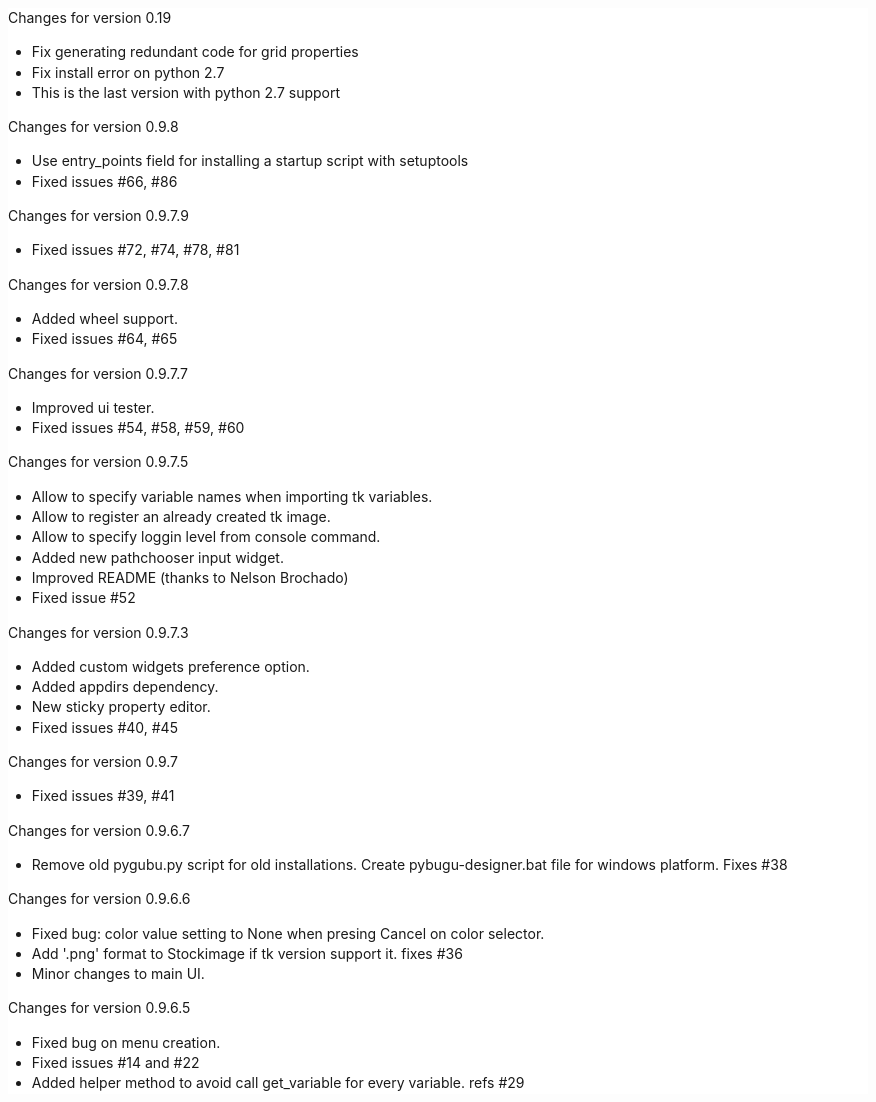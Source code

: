 Changes for version 0.19

  * Fix generating redundant code for grid properties
  * Fix install error on python 2.7
  * This is the last version with python 2.7 support

Changes for version 0.9.8

  * Use entry_points field for installing a startup script with setuptools
  * Fixed issues #66, #86

Changes for version 0.9.7.9

  * Fixed issues #72, #74, #78, #81

Changes for version 0.9.7.8

  * Added wheel support.
  * Fixed issues #64, #65

Changes for version 0.9.7.7

  * Improved ui tester.
  * Fixed issues #54, #58, #59, #60

Changes for version 0.9.7.5

  * Allow to specify variable names when importing tk variables.
  * Allow to register an already created tk image.
  * Allow to specify loggin level from console command.
  * Added new pathchooser input widget.
  * Improved README (thanks to Nelson Brochado)
  * Fixed issue #52

Changes for version 0.9.7.3

  * Added custom widgets preference option.
  * Added appdirs dependency.
  * New sticky property editor.
  * Fixed issues #40, #45

Changes for version 0.9.7

  * Fixed issues #39, #41

Changes for version 0.9.6.7

  * Remove old pygubu.py script for old installations.
    Create pybugu-designer.bat file for windows platform. Fixes #38

Changes for version 0.9.6.6

  * Fixed bug: color value setting to None when presing Cancel on color selector.
  * Add '.png' format to Stockimage if tk version support it. fixes #36
  * Minor changes to main UI.

Changes for version 0.9.6.5

  * Fixed bug on menu creation.
  * Fixed issues #14 and #22
  * Added helper method to avoid call get_variable for every variable. refs #29
